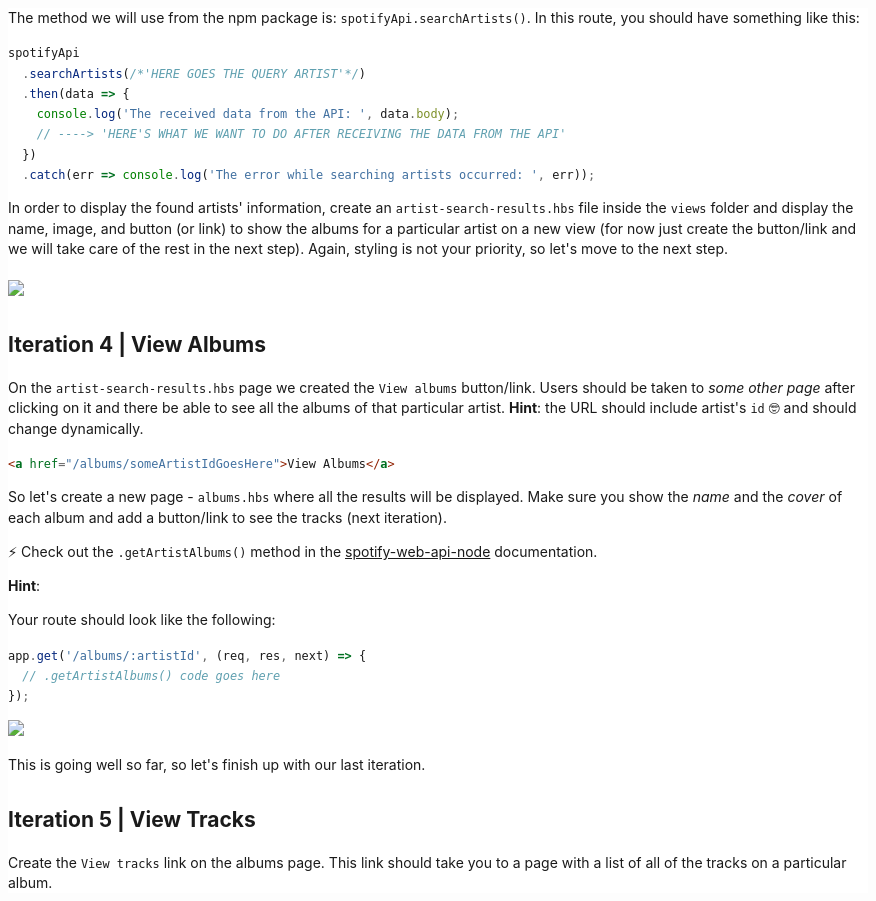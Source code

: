 The method we will use from the npm package is: `spotifyApi.searchArtists()`. In this route, you should have something like this:

```javascript
spotifyApi
  .searchArtists(/*'HERE GOES THE QUERY ARTIST'*/)
  .then(data => {
    console.log('The received data from the API: ', data.body);
    // ----> 'HERE'S WHAT WE WANT TO DO AFTER RECEIVING THE DATA FROM THE API'
  })
  .catch(err => console.log('The error while searching artists occurred: ', err));
```

In order to display the found artists' information, create an `artist-search-results.hbs` file inside the `views` folder and display the name, image, and button (or link) to show the albums for a particular artist on a new view (for now just create the button/link and we will take care of the rest in the next step). Again, styling is not your priority, so let's move to the next step.
<br><br>
![](https://s3-eu-west-1.amazonaws.com/ih-materials/uploads/upload_9dc721e76158df1836ef07565b5385c2.png)

## Iteration 4 | View Albums

On the `artist-search-results.hbs` page we created the `View albums` button/link. Users should be taken to _some other page_ after clicking on it and there be able to see all the albums of that particular artist. **Hint**: the URL should include artist's `id` 🤓 and should change dynamically.

```html
<a href="/albums/someArtistIdGoesHere">View Albums</a>
```

So let's create a new page - `albums.hbs` where all the results will be displayed. Make sure you show the _name_ and the _cover_ of each album and add a button/link to see the tracks (next iteration).

:zap: Check out the `.getArtistAlbums()` method in the [spotify-web-api-node](https://www.npmjs.com/package/spotify-web-api-node) documentation.

**Hint**:

Your route should look like the following:

```javascript
app.get('/albums/:artistId', (req, res, next) => {
  // .getArtistAlbums() code goes here
});
```

![](https://i.imgur.com/oaoqQMj.png)

This is going well so far, so let's finish up with our last iteration.

## Iteration 5 | View Tracks

Create the `View tracks` link on the albums page. This link should take you to a page with a list of all of the tracks on a particular album.
